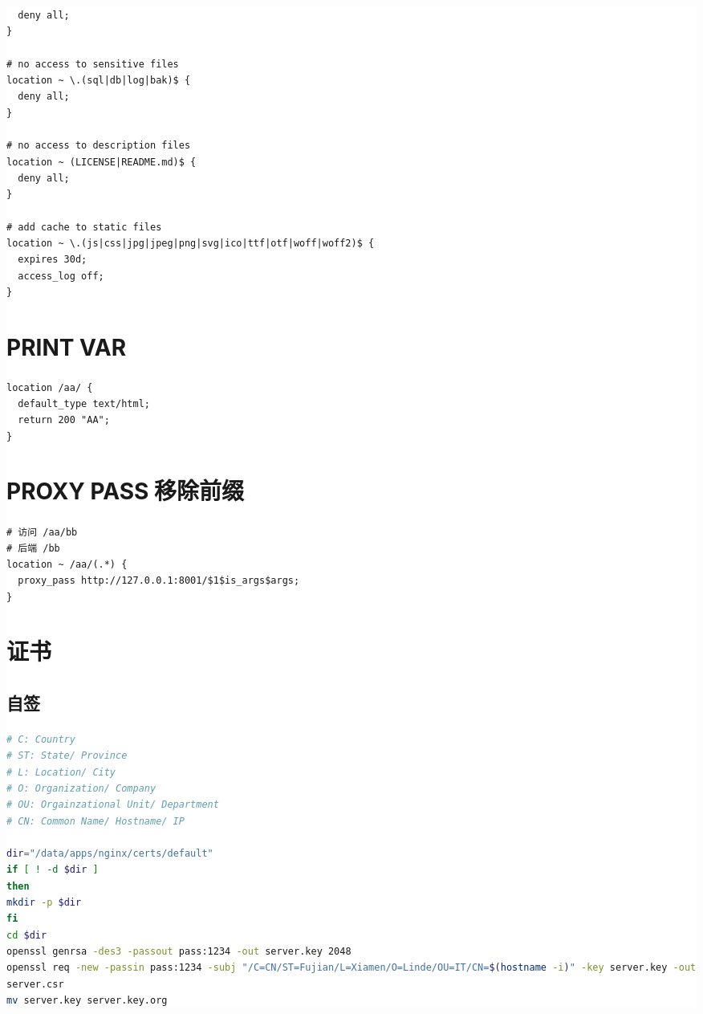 ```nginx
  deny all;
}

# no access to sensitive files
location ~ \.(sql|db|log|bak)$ {
  deny all;
}

# no access to description files
location ~ (LICENSE|README.md)$ {
  deny all;
}

# add cache to static files
location ~ \.(js|css|jpg|jpeg|png|svg|ico|ttf|otf|woff|woff2)$ {
  expires 30d;
  access_log off;
}
```

# PRINT VAR

```nginx
location /aa/ {
  default_type text/html;
  return 200 "AA";
}
```

# PROXY PASS 移除前缀

```nginx
# 访问 /aa/bb
# 后端 /bb
location ~ /aa/(.*) {
  proxy_pass http://127.0.0.1:8001/$1$is_args$args;
}
```

# 证书

## 自签

```bash
# C: Country
# ST: State/ Province
# L: Location/ City
# O: Organization/ Company
# OU: Orgainzational Unit/ Department
# CN: Common Name/ Hostname/ IP

dir="/data/apps/nginx/certs/default"
if [ ! -d $dir ]
then
mkdir -p $dir
fi
cd $dir
openssl genrsa -des3 -passout pass:1234 -out server.key 2048
openssl req -new -passin pass:1234 -subj "/C=CN/ST=Fujian/L=Xiamen/O=Linde/OU=IT/CN=$(hostname -i)" -key server.key -out server.csr
mv server.key server.key.org
```